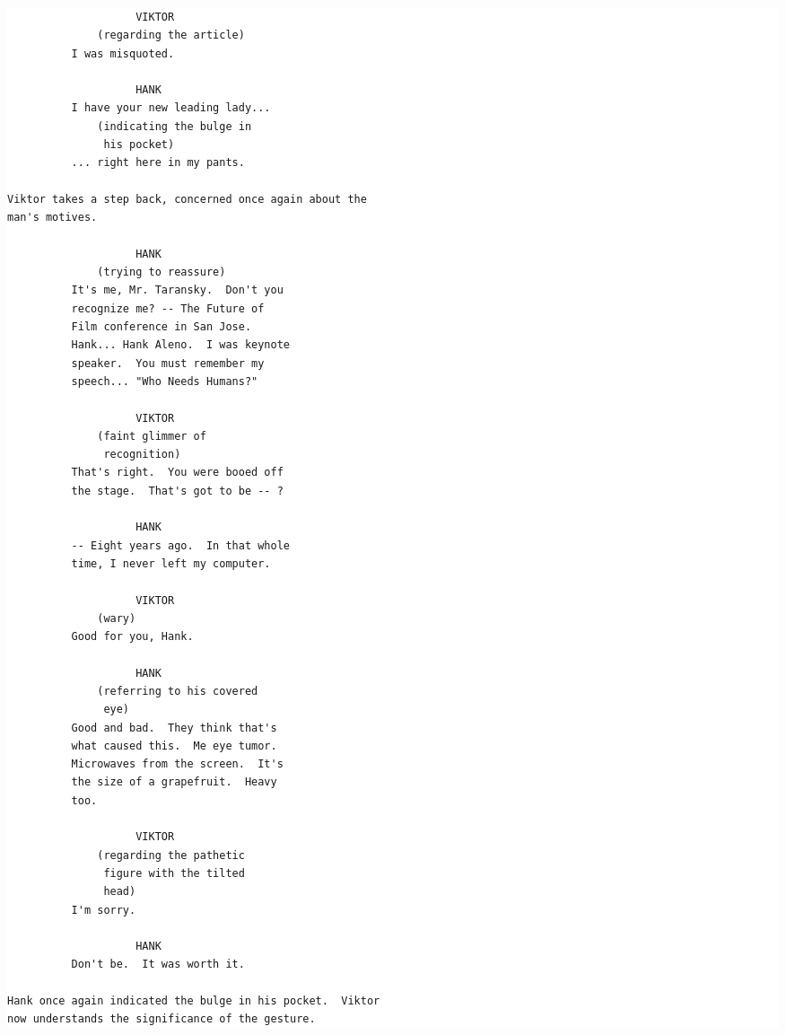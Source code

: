 	                    VIKTOR
	              (regarding the article)
	          I was misquoted.
	
	                    HANK
	          I have your new leading lady...
	              (indicating the bulge in
	               his pocket)
	          ... right here in my pants.
	
	Viktor takes a step back, concerned once again about the
	man's motives.
	
	                    HANK
	              (trying to reassure)
	          It's me, Mr. Taransky.  Don't you
	          recognize me? -- The Future of
	          Film conference in San Jose. 
	          Hank... Hank Aleno.  I was keynote
	          speaker.  You must remember my
	          speech... "Who Needs Humans?"
	
	                    VIKTOR
	              (faint glimmer of
	               recognition)
	          That's right.  You were booed off
	          the stage.  That's got to be -- ?
	
	                    HANK
	          -- Eight years ago.  In that whole
	          time, I never left my computer.
	
	                    VIKTOR
	              (wary)
	          Good for you, Hank.
	
	                    HANK
	              (referring to his covered
	               eye)
	          Good and bad.  They think that's
	          what caused this.  Me eye tumor. 
	          Microwaves from the screen.  It's
	          the size of a grapefruit.  Heavy
	          too.
	
	                    VIKTOR
	              (regarding the pathetic
	               figure with the tilted
	               head)
	          I'm sorry.
	
	                    HANK
	          Don't be.  It was worth it.
	
	Hank once again indicated the bulge in his pocket.  Viktor
	now understands the significance of the gesture.
	